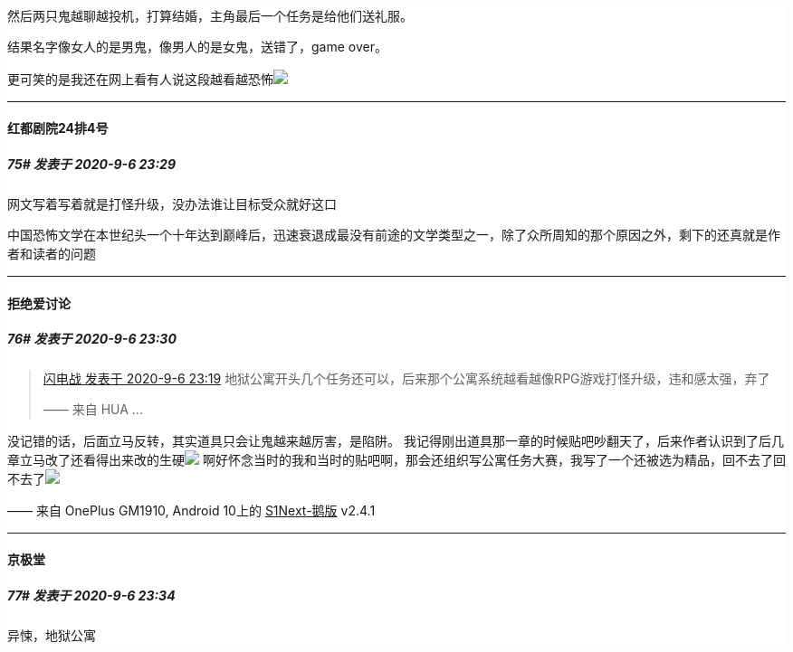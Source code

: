 然后两只鬼越聊越投机，打算结婚，主角最后一个任务是给他们送礼服。


结果名字像女人的是男鬼，像男人的是女鬼，送错了，game over。


更可笑的是我还在网上看有人说这段越看越恐怖<img src="https://static.saraba1st.com/image/smiley/face2017/068.png" referrerpolicy="no-referrer">







-----

####  红都剧院24排4号  
##### 75#       发表于 2020-9-6 23:29




网文写着写着就是打怪升级，没办法谁让目标受众就好这口

中国恐怖文学在本世纪头一个十年达到巅峰后，迅速衰退成最没有前途的文学类型之一，除了众所周知的那个原因之外，剩下的还真就是作者和读者的问题







-----

####  拒绝爱讨论  
##### 76#       发表于 2020-9-6 23:30



<blockquote><a href="httphttps://bbs.saraba1st.com/2b/forum.php?mod=redirect&amp;goto=findpost&amp;pid=48660294&amp;ptid=1958516" target="_blank">闪电战 发表于 2020-9-6 23:19</a>
地狱公寓开头几个任务还可以，后来那个公寓系统越看越像RPG游戏打怪升级，违和感太强，弃了

—— 来自 HUA ...</blockquote>
没记错的话，后面立马反转，其实道具只会让鬼越来越厉害，是陷阱。
我记得刚出道具那一章的时候贴吧吵翻天了，后来作者认识到了后几章立马改了还看得出来改的生硬<img src="https://static.saraba1st.com/image/smiley/face2017/068.png" referrerpolicy="no-referrer">
啊好怀念当时的我和当时的贴吧啊，那会还组织写公寓任务大赛，我写了一个还被选为精品，回不去了回不去了<img src="https://static.saraba1st.com/image/smiley/face2017/138.png" referrerpolicy="no-referrer">

—— 来自 OnePlus GM1910, Android 10上的 [S1Next-鹅版](https://github.com/ykrank/S1-Next/releases) v2.4.1







-----

####  京极堂  
##### 77#       发表于 2020-9-6 23:34




异悚，地狱公寓
